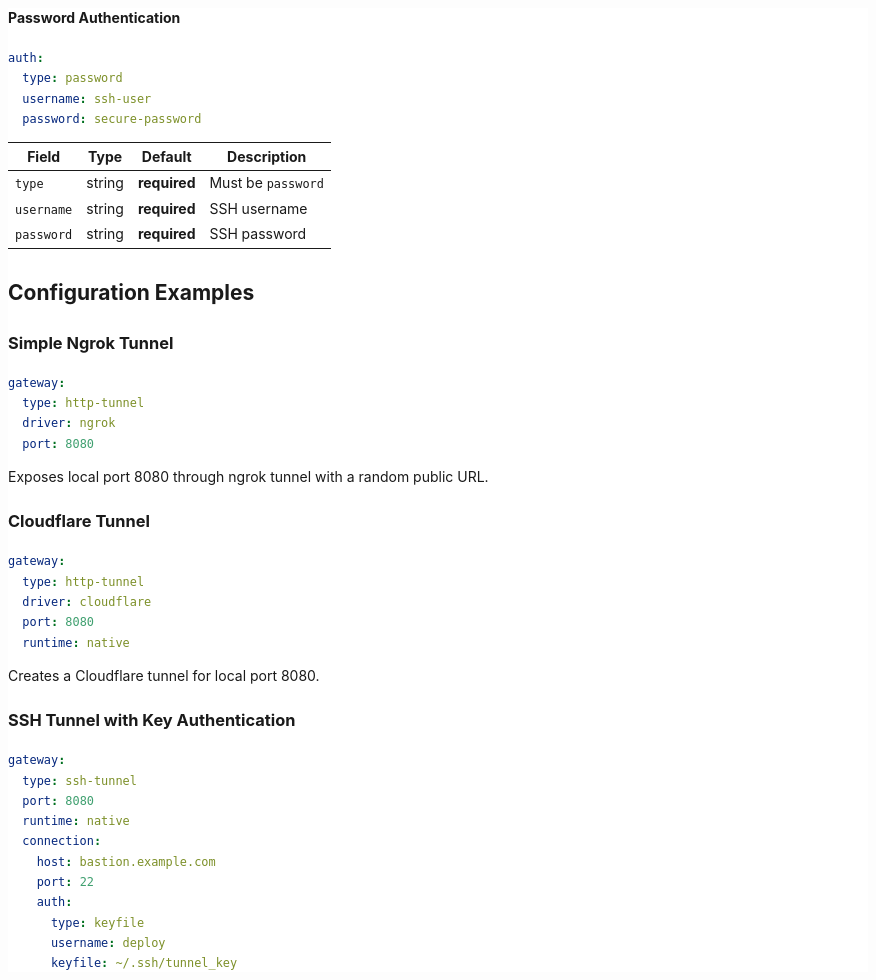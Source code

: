 #### Password Authentication

```yaml
auth:
  type: password
  username: ssh-user
  password: secure-password
```

| Field | Type | Default | Description |
|-------|------|---------|-------------|
| `type` | string | **required** | Must be `password` |
| `username` | string | **required** | SSH username |
| `password` | string | **required** | SSH password |

## Configuration Examples

### Simple Ngrok Tunnel

```yaml
gateway:
  type: http-tunnel
  driver: ngrok
  port: 8080
```

Exposes local port 8080 through ngrok tunnel with a random public URL.

### Cloudflare Tunnel

```yaml
gateway:
  type: http-tunnel
  driver: cloudflare
  port: 8080
  runtime: native
```

Creates a Cloudflare tunnel for local port 8080.

### SSH Tunnel with Key Authentication

```yaml
gateway:
  type: ssh-tunnel
  port: 8080
  runtime: native
  connection:
    host: bastion.example.com
    port: 22
    auth:
      type: keyfile
      username: deploy
      keyfile: ~/.ssh/tunnel_key
```
